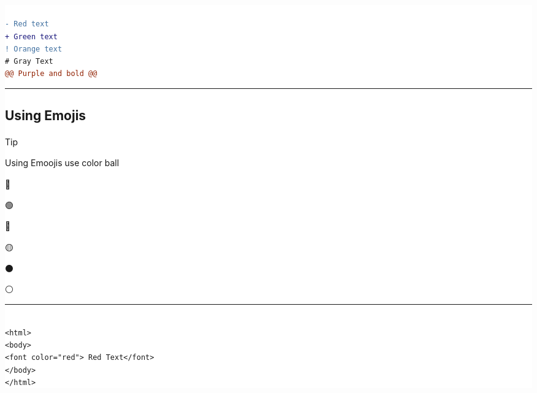 ```diff

- Red text
+ Green text
! Orange text
# Gray Text
@@ Purple and bold @@

```
---

## Using Emojis

> [!TIP]
> Using Emoojis use color ball
> 
> 🔵
>
> 🟢
>
> 🔴
>
> 🟡
>
> ⚫
>
> ⚪

---

```xhtml

<html>
<body>
<font color="red"> Red Text</font>
</body>
</html>

```
